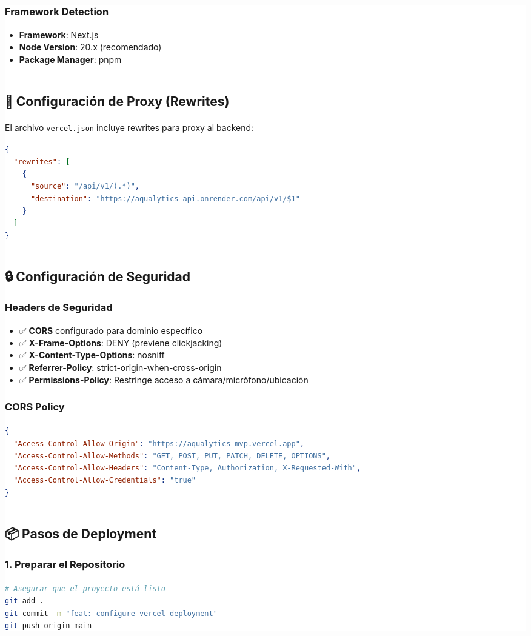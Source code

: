 ### Framework Detection
- **Framework**: Next.js
- **Node Version**: 20.x (recomendado)
- **Package Manager**: pnpm

---

## 🔄 Configuración de Proxy (Rewrites)

El archivo `vercel.json` incluye rewrites para proxy al backend:

```json
{
  "rewrites": [
    {
      "source": "/api/v1/(.*)",
      "destination": "https://aqualytics-api.onrender.com/api/v1/$1"
    }
  ]
}
```

---

## 🔒 Configuración de Seguridad

### Headers de Seguridad
- ✅ **CORS** configurado para dominio específico
- ✅ **X-Frame-Options**: DENY (previene clickjacking)
- ✅ **X-Content-Type-Options**: nosniff
- ✅ **Referrer-Policy**: strict-origin-when-cross-origin
- ✅ **Permissions-Policy**: Restringe acceso a cámara/micrófono/ubicación

### CORS Policy
```json
{
  "Access-Control-Allow-Origin": "https://aqualytics-mvp.vercel.app",
  "Access-Control-Allow-Methods": "GET, POST, PUT, PATCH, DELETE, OPTIONS",
  "Access-Control-Allow-Headers": "Content-Type, Authorization, X-Requested-With",
  "Access-Control-Allow-Credentials": "true"
}
```

---

## 📦 Pasos de Deployment

### 1. Preparar el Repositorio
```bash
# Asegurar que el proyecto está listo
git add .
git commit -m "feat: configure vercel deployment"
git push origin main
```
